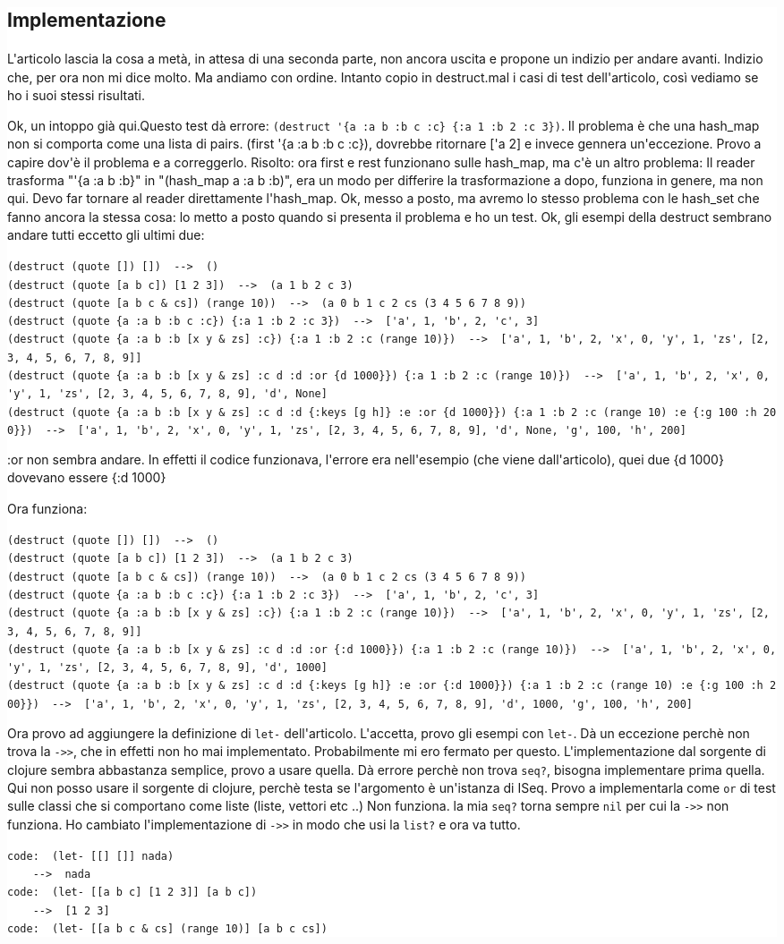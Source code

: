 ## Implementazione

L'articolo lascia la cosa a metà, in attesa di una seconda parte, non ancora uscita e propone un indizio per andare avanti. Indizio che, per ora non mi dice molto.
Ma andiamo con ordine. Intanto copio in destruct.mal i casi di test dell'articolo, così vediamo se ho i suoi stessi risultati.

Ok, un intoppo già qui.Questo test dà errore: `(destruct '{a :a b :b c :c} {:a 1 :b 2 :c 3})`. Il problema è che una hash_map non si comporta come una lista di pairs. (first '{a :a b :b c :c}), dovrebbe ritornare ['a 2] e invece gennera un'eccezione. Provo a capire dov'è il problema e a correggerlo.
Risolto: ora first e rest funzionano sulle hash_map, ma c'è un altro problema:
Il reader trasforma "'{a :a b :b}" in "(hash_map a :a b :b)",  era un modo per differire la trasformazione a dopo, funziona in genere, ma non qui. Devo far tornare al reader direttamente l'hash_map.
Ok, messo a posto, ma avremo lo stesso problema con le hash_set che fanno ancora la stessa cosa: lo metto a posto quando si presenta il problema e ho un test.
Ok, gli esempi della destruct sembrano andare tutti eccetto gli ultimi due:
```
(destruct (quote []) [])  -->  ()
(destruct (quote [a b c]) [1 2 3])  -->  (a 1 b 2 c 3)
(destruct (quote [a b c & cs]) (range 10))  -->  (a 0 b 1 c 2 cs (3 4 5 6 7 8 9))
(destruct (quote {a :a b :b c :c}) {:a 1 :b 2 :c 3})  -->  ['a', 1, 'b', 2, 'c', 3]
(destruct (quote {a :a b :b [x y & zs] :c}) {:a 1 :b 2 :c (range 10)})  -->  ['a', 1, 'b', 2, 'x', 0, 'y', 1, 'zs', [2, 3, 4, 5, 6, 7, 8, 9]]
(destruct (quote {a :a b :b [x y & zs] :c d :d :or {d 1000}}) {:a 1 :b 2 :c (range 10)})  -->  ['a', 1, 'b', 2, 'x', 0, 'y', 1, 'zs', [2, 3, 4, 5, 6, 7, 8, 9], 'd', None]
(destruct (quote {a :a b :b [x y & zs] :c d :d {:keys [g h]} :e :or {d 1000}}) {:a 1 :b 2 :c (range 10) :e {:g 100 :h 200}})  -->  ['a', 1, 'b', 2, 'x', 0, 'y', 1, 'zs', [2, 3, 4, 5, 6, 7, 8, 9], 'd', None, 'g', 100, 'h', 200]
```
:or non sembra andare.
In effetti il codice funzionava, l'errore era nell'esempio (che viene dall'articolo), quei due {d 1000} dovevano essere {:d 1000}

Ora funziona:
```
(destruct (quote []) [])  -->  ()
(destruct (quote [a b c]) [1 2 3])  -->  (a 1 b 2 c 3)
(destruct (quote [a b c & cs]) (range 10))  -->  (a 0 b 1 c 2 cs (3 4 5 6 7 8 9))
(destruct (quote {a :a b :b c :c}) {:a 1 :b 2 :c 3})  -->  ['a', 1, 'b', 2, 'c', 3]
(destruct (quote {a :a b :b [x y & zs] :c}) {:a 1 :b 2 :c (range 10)})  -->  ['a', 1, 'b', 2, 'x', 0, 'y', 1, 'zs', [2, 3, 4, 5, 6, 7, 8, 9]]
(destruct (quote {a :a b :b [x y & zs] :c d :d :or {:d 1000}}) {:a 1 :b 2 :c (range 10)})  -->  ['a', 1, 'b', 2, 'x', 0, 'y', 1, 'zs', [2, 3, 4, 5, 6, 7, 8, 9], 'd', 1000]
(destruct (quote {a :a b :b [x y & zs] :c d :d {:keys [g h]} :e :or {:d 1000}}) {:a 1 :b 2 :c (range 10) :e {:g 100 :h 200}})  -->  ['a', 1, 'b', 2, 'x', 0, 'y', 1, 'zs', [2, 3, 4, 5, 6, 7, 8, 9], 'd', 1000, 'g', 100, 'h', 200]
```
Ora provo ad aggiungere la definizione di `let-` dell'articolo.
L'accetta, provo gli esempi con `let-`.
Dà un eccezione perchè non trova la `->>`, che in effetti non ho mai implementato. Probabilmente mi ero fermato per questo.
L'implementazione dal sorgente di clojure sembra abbastanza semplice, provo a usare quella.
Dà errore perchè non trova `seq?`, bisogna implementare prima quella. Qui non posso usare il sorgente di clojure, perchè testa se l'argomento è un'istanza di ISeq.
Provo a implementarla come `or` di test sulle classi che si comportano come liste (liste, vettori etc ..)
Non funziona. la mia `seq?` torna sempre `nil` per cui la `->>` non funziona.
Ho cambiato l'implementazione di `->>` in modo che usi la `list?` e ora va tutto.
```
code:  (let- [[] []] nada) 
    -->  nada
code:  (let- [[a b c] [1 2 3]] [a b c]) 
    -->  [1 2 3]
code:  (let- [[a b c & cs] (range 10)] [a b c cs]) 
```